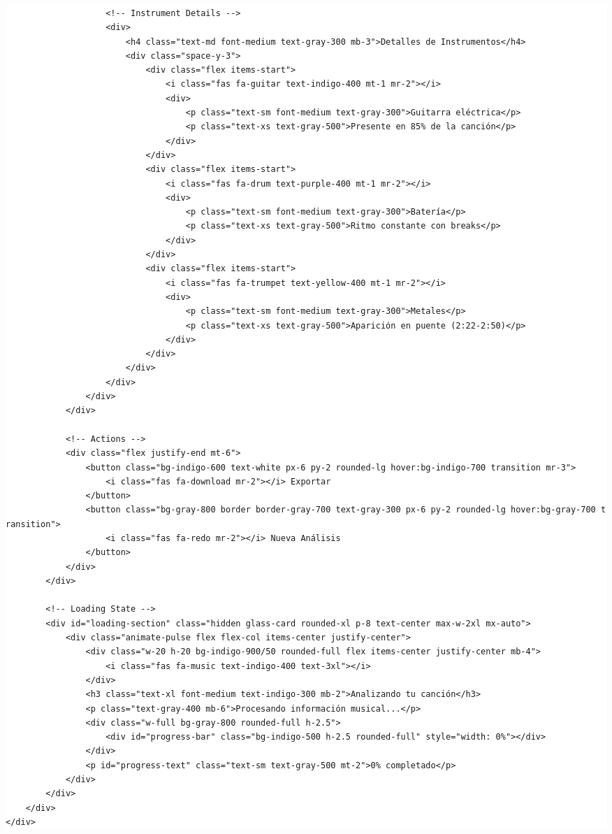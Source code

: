                         <!-- Instrument Details -->
                        <div>
                            <h4 class="text-md font-medium text-gray-300 mb-3">Detalles de Instrumentos</h4>
                            <div class="space-y-3">
                                <div class="flex items-start">
                                    <i class="fas fa-guitar text-indigo-400 mt-1 mr-2"></i>
                                    <div>
                                        <p class="text-sm font-medium text-gray-300">Guitarra eléctrica</p>
                                        <p class="text-xs text-gray-500">Presente en 85% de la canción</p>
                                    </div>
                                </div>
                                <div class="flex items-start">
                                    <i class="fas fa-drum text-purple-400 mt-1 mr-2"></i>
                                    <div>
                                        <p class="text-sm font-medium text-gray-300">Batería</p>
                                        <p class="text-xs text-gray-500">Ritmo constante con breaks</p>
                                    </div>
                                </div>
                                <div class="flex items-start">
                                    <i class="fas fa-trumpet text-yellow-400 mt-1 mr-2"></i>
                                    <div>
                                        <p class="text-sm font-medium text-gray-300">Metales</p>
                                        <p class="text-xs text-gray-500">Aparición en puente (2:22-2:50)</p>
                                    </div>
                                </div>
                            </div>
                        </div>
                    </div>
                </div>
                
                <!-- Actions -->
                <div class="flex justify-end mt-6">
                    <button class="bg-indigo-600 text-white px-6 py-2 rounded-lg hover:bg-indigo-700 transition mr-3">
                        <i class="fas fa-download mr-2"></i> Exportar
                    </button>
                    <button class="bg-gray-800 border border-gray-700 text-gray-300 px-6 py-2 rounded-lg hover:bg-gray-700 transition">
                        <i class="fas fa-redo mr-2"></i> Nueva Análisis
                    </button>
                </div>
            </div>
            
            <!-- Loading State -->
            <div id="loading-section" class="hidden glass-card rounded-xl p-8 text-center max-w-2xl mx-auto">
                <div class="animate-pulse flex flex-col items-center justify-center">
                    <div class="w-20 h-20 bg-indigo-900/50 rounded-full flex items-center justify-center mb-4">
                        <i class="fas fa-music text-indigo-400 text-3xl"></i>
                    </div>
                    <h3 class="text-xl font-medium text-indigo-300 mb-2">Analizando tu canción</h3>
                    <p class="text-gray-400 mb-6">Procesando información musical...</p>
                    <div class="w-full bg-gray-800 rounded-full h-2.5">
                        <div id="progress-bar" class="bg-indigo-500 h-2.5 rounded-full" style="width: 0%"></div>
                    </div>
                    <p id="progress-text" class="text-sm text-gray-500 mt-2">0% completado</p>
                </div>
            </div>
        </div>
    </div>
